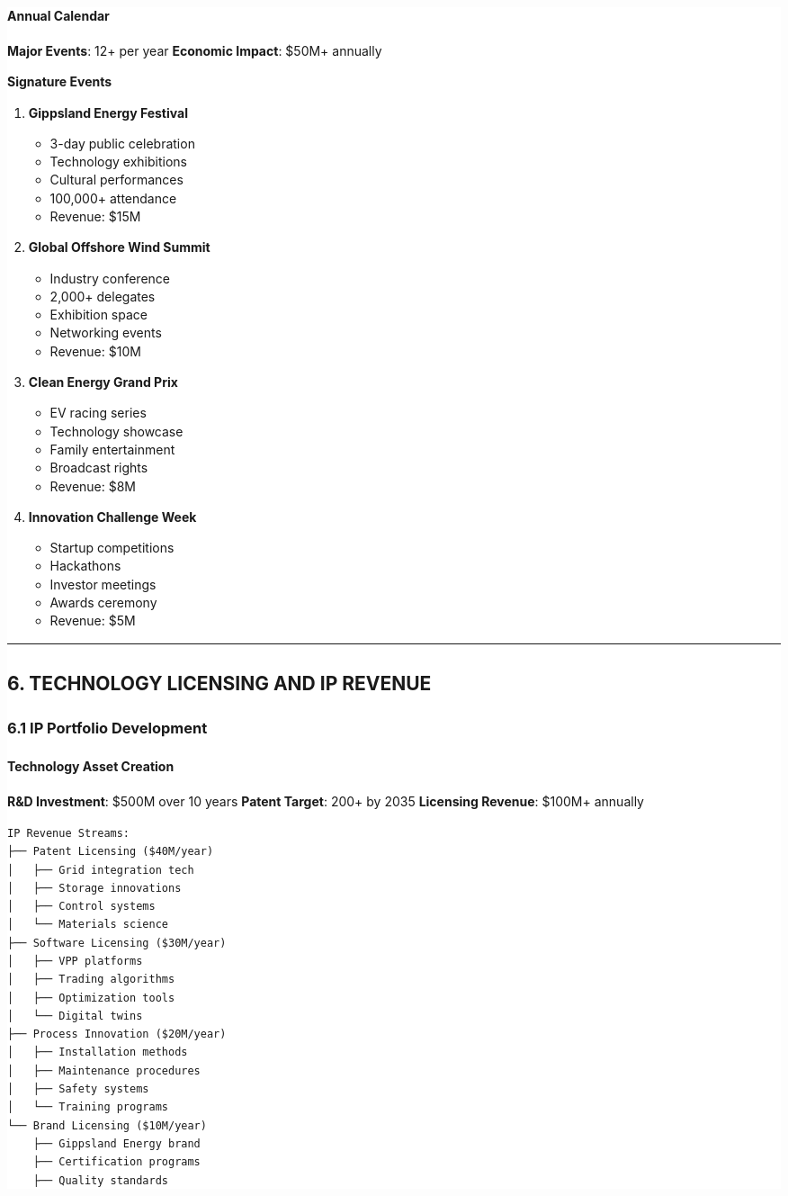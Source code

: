 #### Annual Calendar
**Major Events**: 12+ per year
**Economic Impact**: $50M+ annually

**Signature Events**
1. **Gippsland Energy Festival**
   - 3-day public celebration
   - Technology exhibitions
   - Cultural performances
   - 100,000+ attendance
   - Revenue: $15M

2. **Global Offshore Wind Summit**
   - Industry conference
   - 2,000+ delegates
   - Exhibition space
   - Networking events
   - Revenue: $10M

3. **Clean Energy Grand Prix**
   - EV racing series
   - Technology showcase
   - Family entertainment
   - Broadcast rights
   - Revenue: $8M

4. **Innovation Challenge Week**
   - Startup competitions
   - Hackathons
   - Investor meetings
   - Awards ceremony
   - Revenue: $5M

---

## 6. TECHNOLOGY LICENSING AND IP REVENUE

### 6.1 IP Portfolio Development

#### Technology Asset Creation
**R&D Investment**: $500M over 10 years
**Patent Target**: 200+ by 2035
**Licensing Revenue**: $100M+ annually

```
IP Revenue Streams:
├── Patent Licensing ($40M/year)
│   ├── Grid integration tech
│   ├── Storage innovations
│   ├── Control systems
│   └── Materials science
├── Software Licensing ($30M/year)
│   ├── VPP platforms
│   ├── Trading algorithms
│   ├── Optimization tools
│   └── Digital twins
├── Process Innovation ($20M/year)
│   ├── Installation methods
│   ├── Maintenance procedures
│   ├── Safety systems
│   └── Training programs
└── Brand Licensing ($10M/year)
    ├── Gippsland Energy brand
    ├── Certification programs
    ├── Quality standards
```